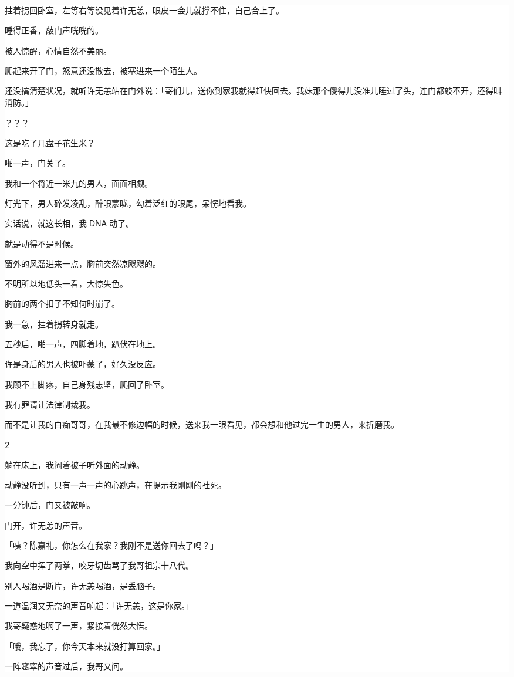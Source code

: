 拄着拐回卧室，左等右等没见着许无恙，眼皮一会儿就撑不住，自己合上了。

睡得正香，敲门声咣咣的。

被人惊醒，心情自然不美丽。

爬起来开了门，怒意还没散去，被塞进来一个陌生人。

还没搞清楚状况，就听许无恙站在门外说：「哥们儿，送你到家我就得赶快回去。我妹那个傻得儿没准儿睡过了头，连门都敲不开，还得叫消防。」

？？？

这是吃了几盘子花生米？

啪一声，门关了。

我和一个将近一米九的男人，面面相觑。

灯光下，男人碎发凌乱，醉眼蒙眬，勾着泛红的眼尾，呆愣地看我。

实话说，就这长相，我 DNA 动了。

就是动得不是时候。

窗外的风溜进来一点，胸前突然凉飕飕的。

不明所以地低头一看，大惊失色。

胸前的两个扣子不知何时崩了。

我一急，拄着拐转身就走。

五秒后，啪一声，四脚着地，趴伏在地上。

许是身后的男人也被吓蒙了，好久没反应。

我顾不上脚疼，自己身残志坚，爬回了卧室。

我有罪请让法律制裁我。

而不是让我的白痴哥哥，在我最不修边幅的时候，送来我一眼看见，都会想和他过完一生的男人，来折磨我。

2

躺在床上，我闷着被子听外面的动静。

动静没听到，只有一声一声的心跳声，在提示我刚刚的社死。

一分钟后，门又被敲响。

门开，许无恙的声音。

「咦？陈嘉礼，你怎么在我家？我刚不是送你回去了吗？」

我向空中挥了两拳，咬牙切齿骂了我哥祖宗十八代。

别人喝酒是断片，许无恙喝酒，是丢脑子。

一道温润又无奈的声音响起：「许无恙，这是你家。」

我哥疑惑地啊了一声，紧接着恍然大悟。

「哦，我忘了，你今天本来就没打算回家。」

一阵窸窣的声音过后，我哥又问。

